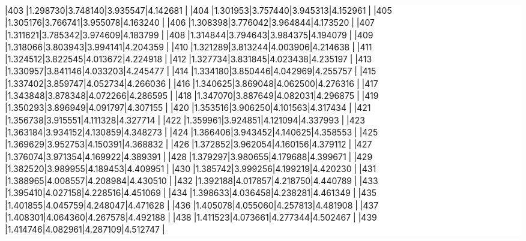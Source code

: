 |403 |1.298730|3.748140|3.935547|4.142681 |
|404 |1.301953|3.757440|3.945313|4.152961 |
|405 |1.305176|3.766741|3.955078|4.163240 |
|406 |1.308398|3.776042|3.964844|4.173520 |
|407 |1.311621|3.785342|3.974609|4.183799 |
|408 |1.314844|3.794643|3.984375|4.194079 |
|409 |1.318066|3.803943|3.994141|4.204359 |
|410 |1.321289|3.813244|4.003906|4.214638 |
|411 |1.324512|3.822545|4.013672|4.224918 |
|412 |1.327734|3.831845|4.023438|4.235197 |
|413 |1.330957|3.841146|4.033203|4.245477 |
|414 |1.334180|3.850446|4.042969|4.255757 |
|415 |1.337402|3.859747|4.052734|4.266036 |
|416 |1.340625|3.869048|4.062500|4.276316 |
|417 |1.343848|3.878348|4.072266|4.286595 |
|418 |1.347070|3.887649|4.082031|4.296875 |
|419 |1.350293|3.896949|4.091797|4.307155 |
|420 |1.353516|3.906250|4.101563|4.317434 |
|421 |1.356738|3.915551|4.111328|4.327714 |
|422 |1.359961|3.924851|4.121094|4.337993 |
|423 |1.363184|3.934152|4.130859|4.348273 |
|424 |1.366406|3.943452|4.140625|4.358553 |
|425 |1.369629|3.952753|4.150391|4.368832 |
|426 |1.372852|3.962054|4.160156|4.379112 |
|427 |1.376074|3.971354|4.169922|4.389391 |
|428 |1.379297|3.980655|4.179688|4.399671 |
|429 |1.382520|3.989955|4.189453|4.409951 |
|430 |1.385742|3.999256|4.199219|4.420230 |
|431 |1.388965|4.008557|4.208984|4.430510 |
|432 |1.392188|4.017857|4.218750|4.440789 |
|433 |1.395410|4.027158|4.228516|4.451069 |
|434 |1.398633|4.036458|4.238281|4.461349 |
|435 |1.401855|4.045759|4.248047|4.471628 |
|436 |1.405078|4.055060|4.257813|4.481908 |
|437 |1.408301|4.064360|4.267578|4.492188 |
|438 |1.411523|4.073661|4.277344|4.502467 |
|439 |1.414746|4.082961|4.287109|4.512747 |